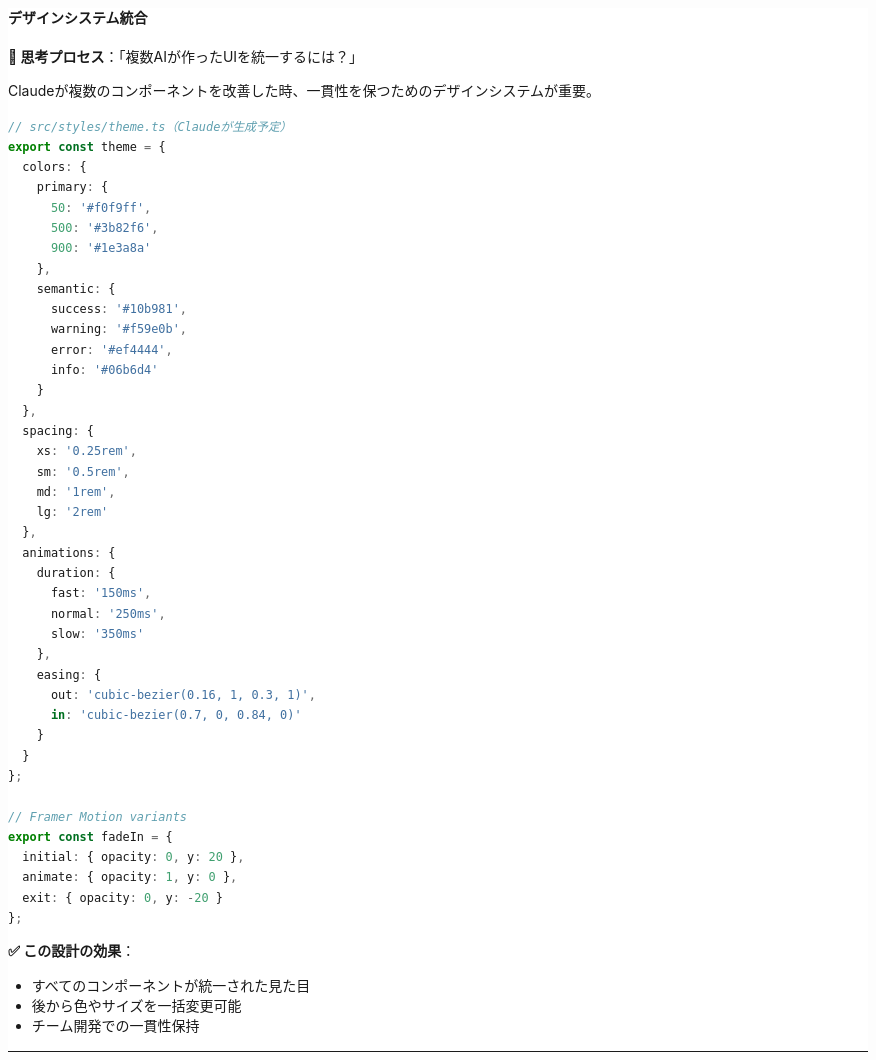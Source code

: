 #### デザインシステム統合

**🤔 思考プロセス**：「複数AIが作ったUIを統一するには？」

Claudeが複数のコンポーネントを改善した時、一貫性を保つためのデザインシステムが重要。

```typescript
// src/styles/theme.ts（Claudeが生成予定）
export const theme = {
  colors: {
    primary: {
      50: '#f0f9ff',
      500: '#3b82f6',
      900: '#1e3a8a'
    },
    semantic: {
      success: '#10b981',
      warning: '#f59e0b',
      error: '#ef4444',
      info: '#06b6d4'
    }
  },
  spacing: {
    xs: '0.25rem',
    sm: '0.5rem',
    md: '1rem',
    lg: '2rem'
  },
  animations: {
    duration: {
      fast: '150ms',
      normal: '250ms',
      slow: '350ms'
    },
    easing: {
      out: 'cubic-bezier(0.16, 1, 0.3, 1)',
      in: 'cubic-bezier(0.7, 0, 0.84, 0)'
    }
  }
};

// Framer Motion variants
export const fadeIn = {
  initial: { opacity: 0, y: 20 },
  animate: { opacity: 1, y: 0 },
  exit: { opacity: 0, y: -20 }
};
```

**✅ この設計の効果**：
- すべてのコンポーネントが統一された見た目
- 後から色やサイズを一括変更可能
- チーム開発での一貫性保持

---
